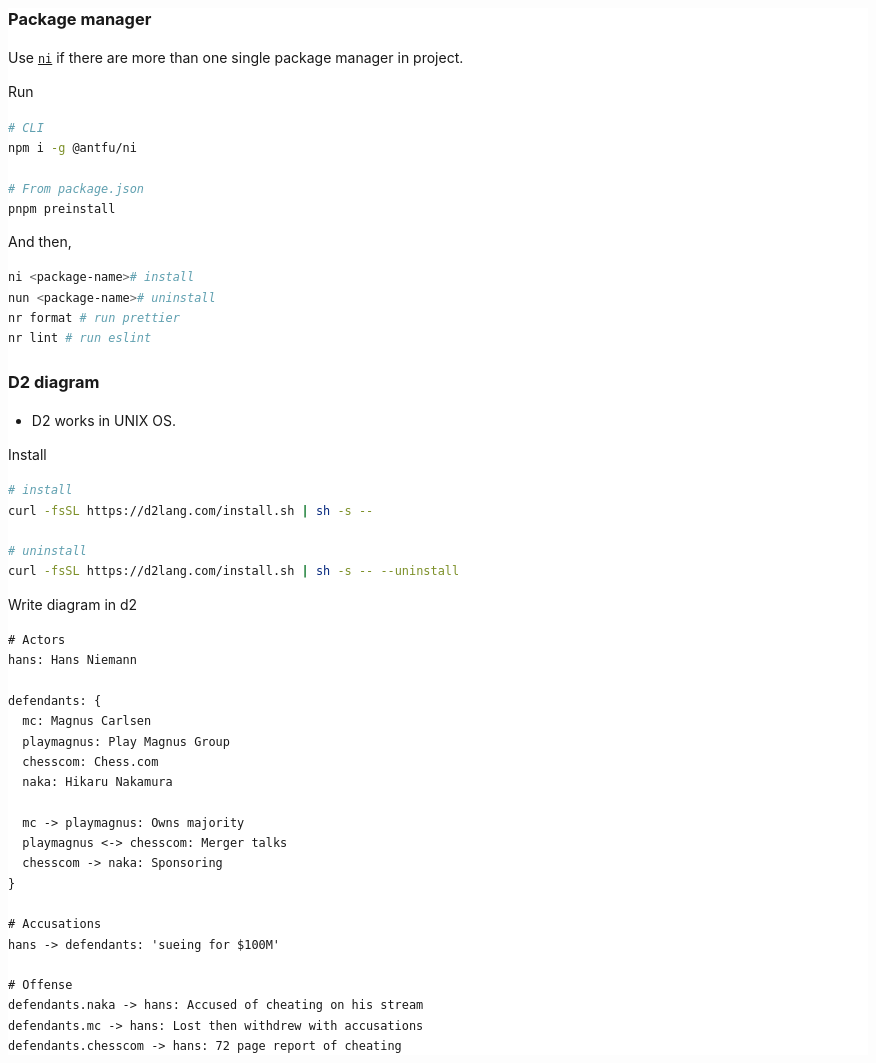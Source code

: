### Package manager

Use [`ni`](https://github.com/antfu/ni) if there are more than one single package manager in project.

Run

```sh
# CLI
npm i -g @antfu/ni

# From package.json
pnpm preinstall
```

And then,

```sh
ni <package-name># install
nun <package-name># uninstall
nr format # run prettier
nr lint # run eslint
```

### D2 diagram

- D2 works in UNIX OS.

Install

```sh
# install
curl -fsSL https://d2lang.com/install.sh | sh -s --

# uninstall
curl -fsSL https://d2lang.com/install.sh | sh -s -- --uninstall
```

Write diagram in d2

```d2
# Actors
hans: Hans Niemann

defendants: {
  mc: Magnus Carlsen
  playmagnus: Play Magnus Group
  chesscom: Chess.com
  naka: Hikaru Nakamura

  mc -> playmagnus: Owns majority
  playmagnus <-> chesscom: Merger talks
  chesscom -> naka: Sponsoring
}

# Accusations
hans -> defendants: 'sueing for $100M'

# Offense
defendants.naka -> hans: Accused of cheating on his stream
defendants.mc -> hans: Lost then withdrew with accusations
defendants.chesscom -> hans: 72 page report of cheating
```
